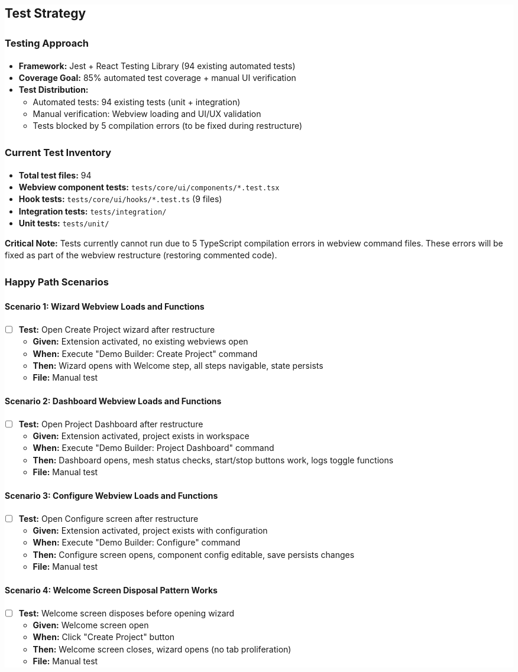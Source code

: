 
## Test Strategy

### Testing Approach

- **Framework:** Jest + React Testing Library (94 existing automated tests)
- **Coverage Goal:** 85% automated test coverage + manual UI verification
- **Test Distribution:**
  - Automated tests: 94 existing tests (unit + integration)
  - Manual verification: Webview loading and UI/UX validation
  - Tests blocked by 5 compilation errors (to be fixed during restructure)

### Current Test Inventory

- **Total test files:** 94
- **Webview component tests:** `tests/core/ui/components/*.test.tsx`
- **Hook tests:** `tests/core/ui/hooks/*.test.ts` (9 files)
- **Integration tests:** `tests/integration/`
- **Unit tests:** `tests/unit/`

**Critical Note:** Tests currently cannot run due to 5 TypeScript compilation errors in webview command files. These errors will be fixed as part of the webview restructure (restoring commented code).

### Happy Path Scenarios

#### Scenario 1: Wizard Webview Loads and Functions

- [ ] **Test:** Open Create Project wizard after restructure
  - **Given:** Extension activated, no existing webviews open
  - **When:** Execute "Demo Builder: Create Project" command
  - **Then:** Wizard opens with Welcome step, all steps navigable, state persists
  - **File:** Manual test

#### Scenario 2: Dashboard Webview Loads and Functions

- [ ] **Test:** Open Project Dashboard after restructure
  - **Given:** Extension activated, project exists in workspace
  - **When:** Execute "Demo Builder: Project Dashboard" command
  - **Then:** Dashboard opens, mesh status checks, start/stop buttons work, logs toggle functions
  - **File:** Manual test

#### Scenario 3: Configure Webview Loads and Functions

- [ ] **Test:** Open Configure screen after restructure
  - **Given:** Extension activated, project exists with configuration
  - **When:** Execute "Demo Builder: Configure" command
  - **Then:** Configure screen opens, component config editable, save persists changes
  - **File:** Manual test

#### Scenario 4: Welcome Screen Disposal Pattern Works

- [ ] **Test:** Welcome screen disposes before opening wizard
  - **Given:** Welcome screen open
  - **When:** Click "Create Project" button
  - **Then:** Welcome screen closes, wizard opens (no tab proliferation)
  - **File:** Manual test
